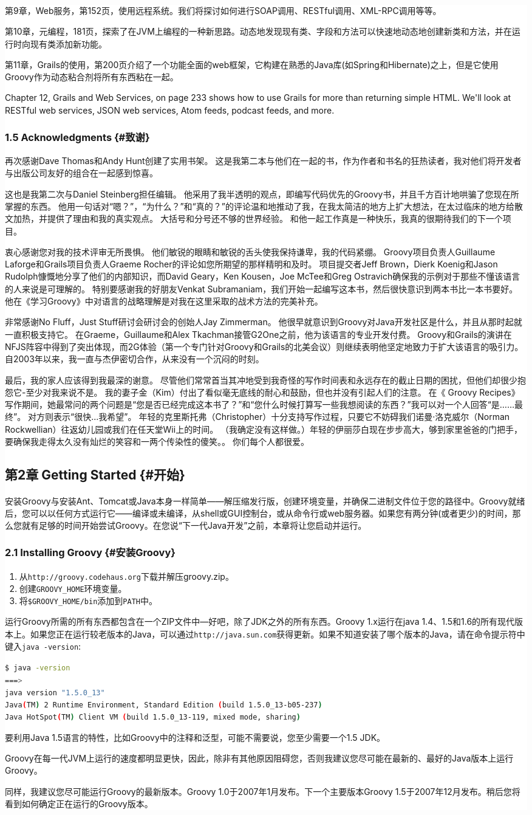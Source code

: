 第9章，Web服务，第152页，使用远程系统。我们将探讨如何进行SOAP调用、RESTful调用、XML-RPC调用等等。

第10章，元编程，181页，探索了在JVM上编程的一种新思路。动态地发现现有类、字段和方法可以快速地动态地创建新类和方法，并在运行时向现有类添加新功能。

第11章，Grails的使用，第200页介绍了一个功能全面的web框架，它构建在熟悉的Java库(如Spring和Hibernate)之上，但是它使用Groovy作为动态粘合剂将所有东西粘在一起。

Chapter 12, Grails and Web Services, on page 233 shows how to use Grails for more than returning simple HTML. We'll look at RESTful web services, JSON web services, Atom feeds, podcast feeds, and more.

### 1.5 Acknowledgments {#致谢}
再次感谢Dave Thomas和Andy Hunt创建了实用书架。 这是我第二本与他们在一起的书，作为作者和书名的狂热读者，我对他们将开发者与出版公司友好的组合在一起感到惊喜。

这也是我第二次与Daniel Steinberg担任编辑。 他采用了我半透明的观点，即编写代码优先的Groovy书，并且千方百计地哄骗了您现在所掌握的东西。 他用一句话对“嗯？”，“为什么？”和“真的？”的评论温和地推动了我，在我太简洁的地方上扩大想法，在太过临床的地方给散文加热，并提供了理由和我的真实观点。 大括号和分号还不够的世界经验。 和他一起工作真是一种快乐，我真的很期待我们的下一个项目。

衷心感谢您对我的技术评审无所畏惧。 他们敏锐的眼睛和敏锐的舌头使我保持谦卑，我的代码紧绷。 Groovy项目负责人Guillaume Laforge和Grails项目负责人Graeme Rocher的评论如您所期望的那样精明和及时。 项目提交者Jeff Brown，Dierk Koenig和Jason Rudolph慷慨地分享了他们的内部知识，而David Geary，Ken Kousen，Joe McTee和Greg Ostravich确保我的示例对于那些不懂该语言的人来说是可理解的。 特别要感谢我的好朋友Venkat Subramaniam，我们开始一起编写这本书，然后很快意识到两本书比一本书要好。 他在《学习Groovy》中对语言的战略理解是对我在这里采取的战术方法的完美补充。

非常感谢No Fluff，Just Stuff研讨会研讨会的创始人Jay Zimmerman。 他很早就意识到Groovy对Java开发社区是什么，并且从那时起就一直积极支持它。 在Graeme，Guillaume和Alex Tkachman接管G2One之前，他为该语言的专业开发付费。 Groovy和Grails的演讲在NFJS阵容中得到了突出体现，而2G体验（第一个专门针对Groovy和Grails的北美会议）则继续表明他坚定地致力于扩大该语言的吸引力。 自2003年以来，我一直与杰伊密切合作，从来没有一个沉闷的时刻。

最后，我的家人应该得到我最深的谢意。 尽管他们常常首当其冲地受到我奇怪的写作时间表和永远存在的截止日期的困扰，但他们却很少抱怨它-至少对我来说不是。 我的妻子金（Kim）付出了看似毫无底线的耐心和鼓励，但也并没有引起人们的注意。 在《 Groovy Recipes》写作期间，她最常问的两个问题是“您是否已经完成这本书了？”和“您什么时候打算写一些我想阅读的东西？”我可以对一个人回答“是……最终”。 对方则表示“很快...我希望”。 年轻的克里斯托弗（Christopher）十分支持写作过程，只要它不妨碍我们诺曼·洛克威尔（Norman Rockwellian）往返幼儿园或我们在任天堂Wii上的时间。 （我确定没有这样做。）年轻的伊丽莎白现在步步高大，够到家里爸爸的门把手，要确保我走得太久没有灿烂的笑容和一两个传染性的傻笑。。 你们每个人都很爱。

## 第2章 Getting Started {#开始}
安装Groovy与安装Ant、Tomcat或Java本身一样简单——解压缩发行版，创建环境变量，并确保二进制文件位于您的路径中。Groovy就绪后，您可以以任何方式运行它——编译或未编译，从shell或GUI控制台，或从命令行或web服务器。如果您有两分钟(或者更少)的时间，那么您就有足够的时间开始尝试Groovy。在您说“下一代Java开发”之前，本章将让您启动并运行。

### 2.1 Installing Groovy {#安装Groovy}
1. 从`http://groovy.codehaus.org`下载并解压groovy.zip。
2. 创建`GROOVY_HOME`环境变量。
3. 将`$GROOVY_HOME/bin`添加到`PATH`中。

运行Groovy所需的所有东西都包含在一个ZIP文件中—好吧，除了JDK之外的所有东西。Groovy 1.x运行在java 1.4、1.5和1.6的所有现代版本上。如果您正在运行较老版本的Java，可以通过`http://java.sun.com`获得更新。如果不知道安装了哪个版本的Java，请在命令提示符中键入`java -version`:
```bash
$ java -version
===>
java version "1.5.0_13"
Java(TM) 2 Runtime Environment, Standard Edition (build 1.5.0_13-b05-237)
Java HotSpot(TM) Client VM (build 1.5.0_13-119, mixed mode, sharing)
```

要利用Java 1.5语言的特性，比如Groovy中的注释和泛型，可能不需要说，您至少需要一个1.5 JDK。

Groovy在每一代JVM上运行的速度都明显更快，因此，除非有其他原因阻碍您，否则我建议您尽可能在最新的、最好的Java版本上运行Groovy。

同样，我建议您尽可能运行Groovy的最新版本。Groovy 1.0于2007年1月发布。下一个主要版本Groovy 1.5于2007年12月发布。稍后您将看到如何确定正在运行的Groovy版本。
